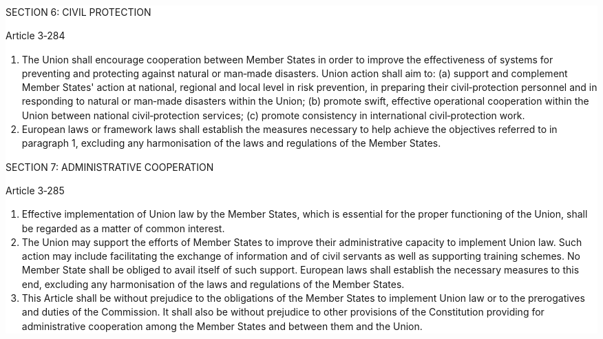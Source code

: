 SECTION 6: CIVIL PROTECTION

Article 3‑284
1. The Union shall encourage cooperation between Member States in order to improve the
effectiveness of systems for preventing and protecting against natural or man‑made disasters.
Union action shall aim to:
(a) support and complement Member States' action at national, regional and local level in risk
prevention, in preparing their civil‑protection personnel and in responding to natural or man‑made disasters within the Union;
(b) promote swift, effective operational cooperation within the Union between national
civil‑protection services;
(c) promote consistency in international civil‑protection work.
2. European laws or framework laws shall establish the measures necessary to help achieve the
objectives referred to in paragraph 1, excluding any harmonisation of the laws and regulations of the
Member States.


SECTION 7: ADMINISTRATIVE COOPERATION

Article 3‑285
1. Effective implementation of Union law by the Member States, which is essential for the proper
functioning of the Union, shall be regarded as a matter of common interest.
2. The Union may support the efforts of Member States to improve their administrative capacity to
implement Union law. Such action may include facilitating the exchange of information and of civil
servants as well as supporting training schemes. No Member State shall be obliged to avail itself of
such support. European laws shall establish the necessary measures to this end, excluding any
harmonisation of the laws and regulations of the Member States.
3. This Article shall be without prejudice to the obligations of the Member States to implement
Union law or to the prerogatives and duties of the Commission. It shall also be without prejudice to
other provisions of the Constitution providing for administrative cooperation among the
Member States and between them and the Union.

